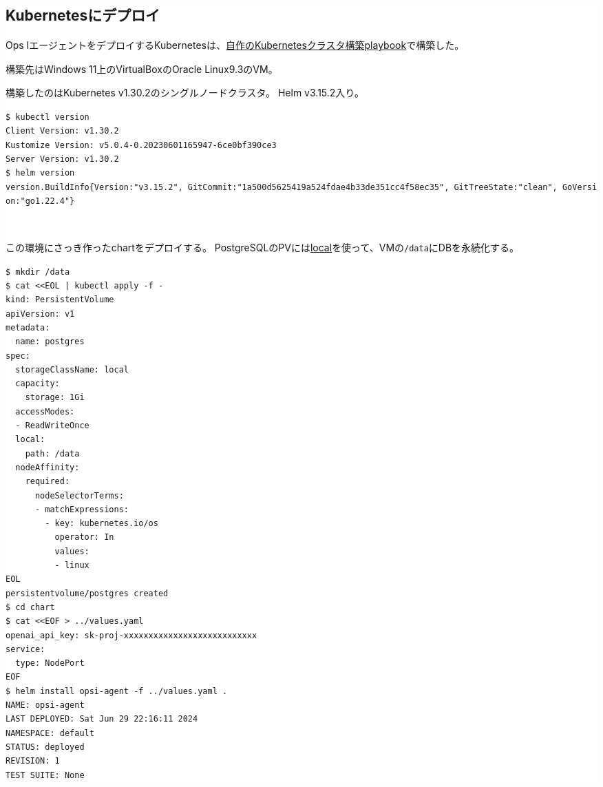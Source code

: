 ## Kubernetesにデプロイ
Ops IエージェントをデプロイするKubernetesは、[自作のKubernetesクラスタ構築playbook](https://github.com/kaitoy/ansible-k8s)で構築した。

構築先はWindows 11上のVirtualBoxのOracle Linux9.3のVM。

構築したのはKubernetes v1.30.2のシングルノードクラスタ。
Helm v3.15.2入り。

```console
$ kubectl version
Client Version: v1.30.2
Kustomize Version: v5.0.4-0.20230601165947-6ce0bf390ce3
Server Version: v1.30.2
$ helm version
version.BuildInfo{Version:"v3.15.2", GitCommit:"1a500d5625419a524fdae4b33de351cc4f58ec35", GitTreeState:"clean", GoVersion:"go1.22.4"}
```

<br>

この環境にさっき作ったchartをデプロイする。
PostgreSQLのPVには[local](https://kubernetes.io/ja/docs/concepts/storage/volumes/#local)を使って、VMの`/data`にDBを永続化する。

```console
$ mkdir /data
$ cat <<EOL | kubectl apply -f -
kind: PersistentVolume
apiVersion: v1
metadata:
  name: postgres
spec:
  storageClassName: local
  capacity:
    storage: 1Gi
  accessModes:
  - ReadWriteOnce
  local:
    path: /data
  nodeAffinity:
    required:
      nodeSelectorTerms:
      - matchExpressions:
        - key: kubernetes.io/os
          operator: In
          values:
          - linux
EOL
persistentvolume/postgres created
$ cd chart
$ cat <<EOF > ../values.yaml
openai_api_key: sk-proj-xxxxxxxxxxxxxxxxxxxxxxxxxxx
service:
  type: NodePort
EOF
$ helm install opsi-agent -f ../values.yaml .
NAME: opsi-agent
LAST DEPLOYED: Sat Jun 29 22:16:11 2024
NAMESPACE: default
STATUS: deployed
REVISION: 1
TEST SUITE: None
```
